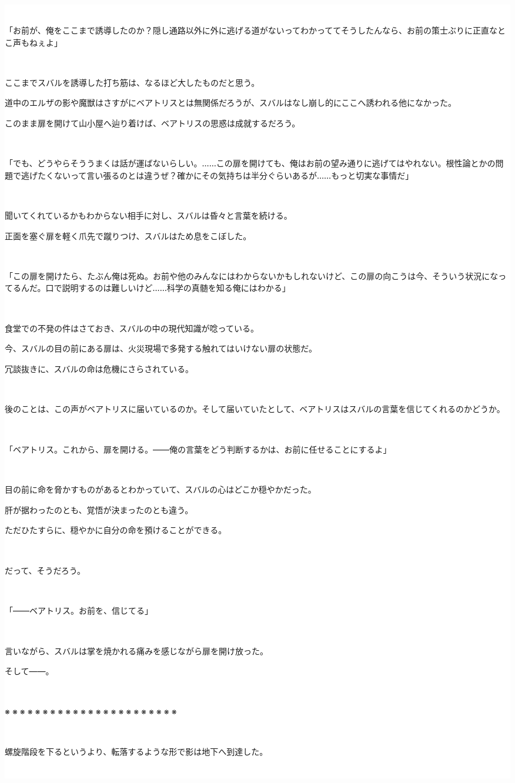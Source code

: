 　

「お前が、俺をここまで誘導したのか？隠し通路以外に外に逃げる道がないってわかっててそうしたんなら、お前の策士ぶりに正直なとこ声もねぇよ」

　

ここまでスバルを誘導した打ち筋は、なるほど大したものだと思う。

道中のエルザの影や魔獣はさすがにベアトリスとは無関係だろうが、スバルはなし崩し的にここへ誘われる他になかった。

このまま扉を開けて山小屋へ辿り着けば、ベアトリスの思惑は成就するだろう。

　

「でも、どうやらそううまくは話が運ばないらしい。……この扉を開けても、俺はお前の望み通りに逃げてはやれない。根性論とかの問題で逃げたくないって言い張るのとは違うぜ？確かにその気持ちは半分ぐらいあるが……もっと切実な事情だ」

　

聞いてくれているかもわからない相手に対し、スバルは昏々と言葉を続ける。

正面を塞ぐ扉を軽く爪先で蹴りつけ、スバルはため息をこぼした。

　

「この扉を開けたら、たぶん俺は死ぬ。お前や他のみんなにはわからないかもしれないけど、この扉の向こうは今、そういう状況になってるんだ。口で説明するのは難しいけど……科学の真髄を知る俺にはわかる」

　

食堂での不発の件はさておき、スバルの中の現代知識が唸っている。

今、スバルの目の前にある扉は、火災現場で多発する触れてはいけない扉の状態だ。

冗談抜きに、スバルの命は危機にさらされている。

　

後のことは、この声がベアトリスに届いているのか。そして届いていたとして、ベアトリスはスバルの言葉を信じてくれるのかどうか。

　

「ベアトリス。これから、扉を開ける。――俺の言葉をどう判断するかは、お前に任せることにするよ」

　

目の前に命を脅かすものがあるとわかっていて、スバルの心はどこか穏やかだった。

肝が据わったのとも、覚悟が決まったのとも違う。

ただひたすらに、穏やかに自分の命を預けることができる。

　

だって、そうだろう。

　

「――ベアトリス。お前を、信じてる」

　

言いながら、スバルは掌を焼かれる痛みを感じながら扉を開け放った。

そして――。

　

※ ※ ※ ※ ※ ※ ※ ※ ※ ※ ※ ※ ※ ※ ※ ※ ※ ※ ※ ※ ※ ※ ※

　

螺旋階段を下るというより、転落するような形で影は地下へ到達した。

　